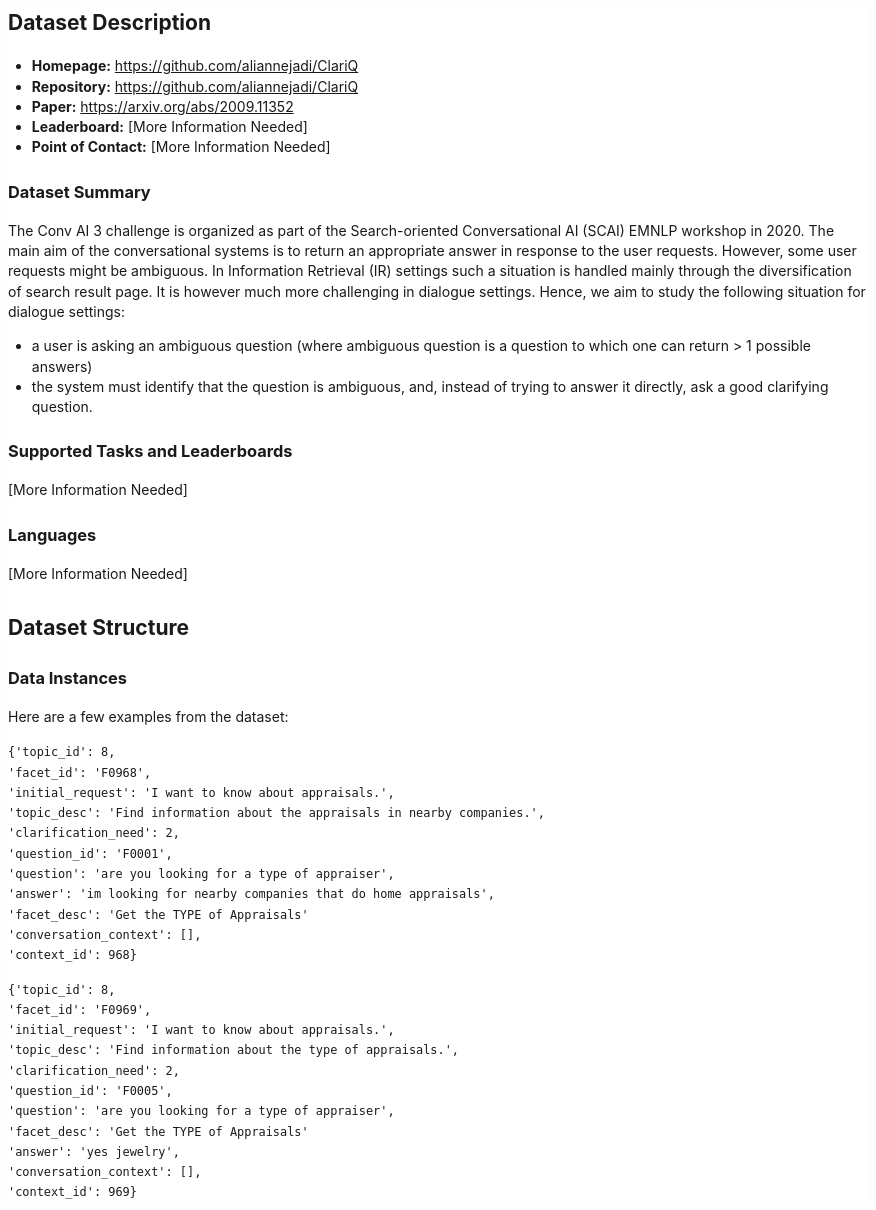 ## Dataset Description

- **Homepage:** https://github.com/aliannejadi/ClariQ
- **Repository:** https://github.com/aliannejadi/ClariQ
- **Paper:** https://arxiv.org/abs/2009.11352
- **Leaderboard:** [More Information Needed]
- **Point of Contact:** [More Information Needed]

### Dataset Summary

The Conv AI 3 challenge is organized as part of the Search-oriented Conversational AI (SCAI) EMNLP workshop in 2020. The main aim of the conversational systems is to return an appropriate answer in response to the user requests. However, some user requests might be ambiguous. In Information Retrieval (IR) settings such a situation is handled mainly through the diversification of search result page. It is however much more challenging in dialogue settings. Hence, we aim to study the following situation for dialogue settings:

- a user is asking an ambiguous question (where ambiguous question is a question to which one can return > 1 possible answers)
- the system must identify that the question is ambiguous, and, instead of trying to answer it directly, ask a good clarifying question.

### Supported Tasks and Leaderboards

[More Information Needed]

### Languages

[More Information Needed]

## Dataset Structure

### Data Instances

Here are a few examples from the dataset:
```
{'topic_id': 8,
'facet_id': 'F0968',
'initial_request': 'I want to know about appraisals.',
'topic_desc': 'Find information about the appraisals in nearby companies.',
'clarification_need': 2,
'question_id': 'F0001',
'question': 'are you looking for a type of appraiser',
'answer': 'im looking for nearby companies that do home appraisals',
'facet_desc': 'Get the TYPE of Appraisals'
'conversation_context': [],
'context_id': 968}
```

```
{'topic_id': 8,
'facet_id': 'F0969',
'initial_request': 'I want to know about appraisals.',
'topic_desc': 'Find information about the type of appraisals.',
'clarification_need': 2,
'question_id': 'F0005',
'question': 'are you looking for a type of appraiser',
'facet_desc': 'Get the TYPE of Appraisals'
'answer': 'yes jewelry',
'conversation_context': [],
'context_id': 969}
```
